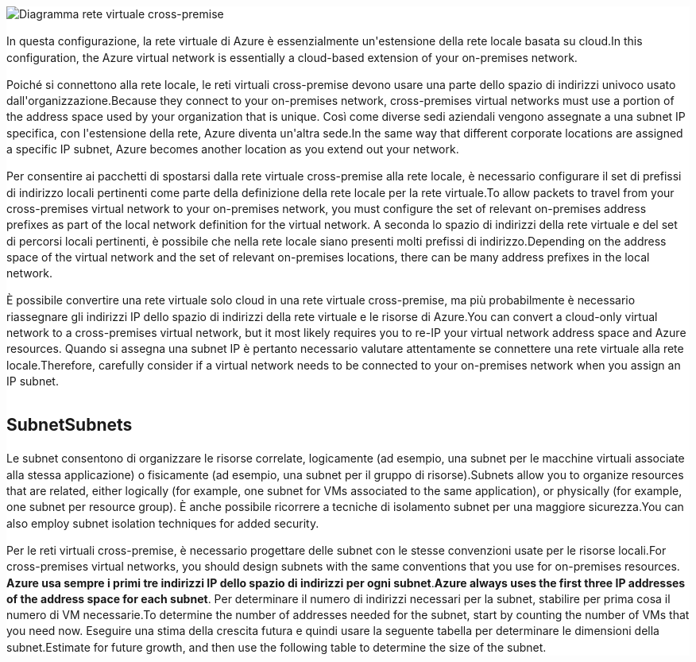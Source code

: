 ![Diagramma rete virtuale cross-premise](./media/infrastructure-networking-guidelines/vnet02.png)

<span data-ttu-id="a71f8-138">In questa configurazione, la rete virtuale di Azure è essenzialmente un'estensione della rete locale basata su cloud.</span><span class="sxs-lookup"><span data-stu-id="a71f8-138">In this configuration, the Azure virtual network is essentially a cloud-based extension of your on-premises network.</span></span>

<span data-ttu-id="a71f8-139">Poiché si connettono alla rete locale, le reti virtuali cross-premise devono usare una parte dello spazio di indirizzi univoco usato dall'organizzazione.</span><span class="sxs-lookup"><span data-stu-id="a71f8-139">Because they connect to your on-premises network, cross-premises virtual networks must use a portion of the address space used by your organization that is unique.</span></span> <span data-ttu-id="a71f8-140">Così come diverse sedi aziendali vengono assegnate a una subnet IP specifica, con l'estensione della rete, Azure diventa un'altra sede.</span><span class="sxs-lookup"><span data-stu-id="a71f8-140">In the same way that different corporate locations are assigned a specific IP subnet, Azure becomes another location as you extend out your network.</span></span>

<span data-ttu-id="a71f8-141">Per consentire ai pacchetti di spostarsi dalla rete virtuale cross-premise alla rete locale, è necessario configurare il set di prefissi di indirizzo locali pertinenti come parte della definizione della rete locale per la rete virtuale.</span><span class="sxs-lookup"><span data-stu-id="a71f8-141">To allow packets to travel from your cross-premises virtual network to your on-premises network, you must configure the set of relevant on-premises address prefixes as part of the local network definition for the virtual network.</span></span> <span data-ttu-id="a71f8-142">A seconda lo spazio di indirizzi della rete virtuale e del set di percorsi locali pertinenti, è possibile che nella rete locale siano presenti molti prefissi di indirizzo.</span><span class="sxs-lookup"><span data-stu-id="a71f8-142">Depending on the address space of the virtual network and the set of relevant on-premises locations, there can be many address prefixes in the local network.</span></span>

<span data-ttu-id="a71f8-143">È possibile convertire una rete virtuale solo cloud in una rete virtuale cross-premise, ma più probabilmente è necessario riassegnare gli indirizzi IP dello spazio di indirizzi della rete virtuale e le risorse di Azure.</span><span class="sxs-lookup"><span data-stu-id="a71f8-143">You can convert a cloud-only virtual network to a cross-premises virtual network, but it most likely requires you to re-IP your virtual network address space and Azure resources.</span></span> <span data-ttu-id="a71f8-144">Quando si assegna una subnet IP è pertanto necessario valutare attentamente se connettere una rete virtuale alla rete locale.</span><span class="sxs-lookup"><span data-stu-id="a71f8-144">Therefore, carefully consider if a virtual network needs to be connected to your on-premises network when you assign an IP subnet.</span></span>

## <a name="subnets"></a><span data-ttu-id="a71f8-145">Subnet</span><span class="sxs-lookup"><span data-stu-id="a71f8-145">Subnets</span></span>
<span data-ttu-id="a71f8-146">Le subnet consentono di organizzare le risorse correlate, logicamente (ad esempio, una subnet per le macchine virtuali associate alla stessa applicazione) o fisicamente (ad esempio, una subnet per il gruppo di risorse).</span><span class="sxs-lookup"><span data-stu-id="a71f8-146">Subnets allow you to organize resources that are related, either logically (for example, one subnet for VMs associated to the same application), or physically (for example, one subnet per resource group).</span></span> <span data-ttu-id="a71f8-147">È anche possibile ricorrere a tecniche di isolamento subnet per una maggiore sicurezza.</span><span class="sxs-lookup"><span data-stu-id="a71f8-147">You can also employ subnet isolation techniques for added security.</span></span>

<span data-ttu-id="a71f8-148">Per le reti virtuali cross-premise, è necessario progettare delle subnet con le stesse convenzioni usate per le risorse locali.</span><span class="sxs-lookup"><span data-stu-id="a71f8-148">For cross-premises virtual networks, you should design subnets with the same conventions that you use for on-premises resources.</span></span> <span data-ttu-id="a71f8-149">**Azure usa sempre i primi tre indirizzi IP dello spazio di indirizzi per ogni subnet**.</span><span class="sxs-lookup"><span data-stu-id="a71f8-149">**Azure always uses the first three IP addresses of the address space for each subnet**.</span></span> <span data-ttu-id="a71f8-150">Per determinare il numero di indirizzi necessari per la subnet, stabilire per prima cosa il numero di VM necessarie.</span><span class="sxs-lookup"><span data-stu-id="a71f8-150">To determine the number of addresses needed for the subnet, start by counting the number of VMs that you need now.</span></span> <span data-ttu-id="a71f8-151">Eseguire una stima della crescita futura e quindi usare la seguente tabella per determinare le dimensioni della subnet.</span><span class="sxs-lookup"><span data-stu-id="a71f8-151">Estimate for future growth, and then use the following table to determine the size of the subnet.</span></span>